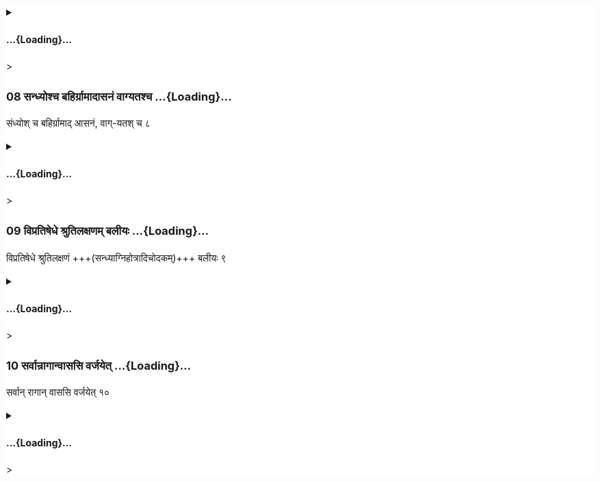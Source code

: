 <details><summary><h4> …{Loading}…</h4>></summary></details>

</div>

<div class="js_include" includetitle="true" newlevelforh1="3" unfilled url="/vedAH_yajuH/taittirIyam/sUtram/ApastambaH/dharma-sUtram/vishvAsa-prastutiH/1/11/30/08_sandhyoshcha_bahirgrAmAdAsanaM_vAgyatashcha.md">

### 08 सन्ध्योश्च बहिर्ग्रामादासनं वाग्यतश्च …{Loading}…

संध्योश् च बहिर्ग्रामाद् आसनं, वाग्-यतश् च ८

</div>

<div class="js_include collapsed" newlevelforh1="4" title="सर्वाष् टीकाः" unfilled url="/vedAH_yajuH/taittirIyam/sUtram/ApastambaH/dharma-sUtram/sarvASh_TIkAH/1/11/30/08_sandhyoshcha_bahirgrAmAdAsanaM_vAgyatashcha.md">

<details><summary><h4> …{Loading}…</h4>></summary></details>

</div>

<div class="js_include" includetitle="true" newlevelforh1="3" unfilled url="/vedAH_yajuH/taittirIyam/sUtram/ApastambaH/dharma-sUtram/vishvAsa-prastutiH/1/11/30/09_vipratiShedhe_shrutilaxaNam_balIyaH.md">

### 09 विप्रतिषेधे श्रुतिलक्षणम् बलीयः …{Loading}…

विप्रतिषेधे श्रुतिलक्षणं +++(सन्ध्याग्निहोत्रादिचोदकम्)+++ बलीयः ९

</div>

<div class="js_include collapsed" newlevelforh1="4" title="सर्वाष् टीकाः" unfilled url="/vedAH_yajuH/taittirIyam/sUtram/ApastambaH/dharma-sUtram/sarvASh_TIkAH/1/11/30/09_vipratiShedhe_shrutilaxaNam_balIyaH.md">

<details><summary><h4> …{Loading}…</h4>></summary></details>

</div>

<div class="js_include" includetitle="true" newlevelforh1="3" unfilled url="/vedAH_yajuH/taittirIyam/sUtram/ApastambaH/dharma-sUtram/vishvAsa-prastutiH/1/11/30/10_sarvAnrAgAnvAsasi_varjayet.md">

### 10 सर्वान्रागान्वाससि वर्जयेत् …{Loading}…

सर्वान् रागान् वाससि वर्जयेत् १०

</div>

<div class="js_include collapsed" newlevelforh1="4" title="सर्वाष् टीकाः" unfilled url="/vedAH_yajuH/taittirIyam/sUtram/ApastambaH/dharma-sUtram/sarvASh_TIkAH/1/11/30/10_sarvAnrAgAnvAsasi_varjayet.md">

<details><summary><h4> …{Loading}…</h4>></summary></details>

</div>

<div class="js_include" includetitle="true" newlevelforh1="3" unfilled url="/vedAH_yajuH/taittirIyam/sUtram/ApastambaH/dharma-sUtram/vishvAsa-prastutiH/1/11/30/11_kRShNa~n_cha_svAbhAvikam.md">
